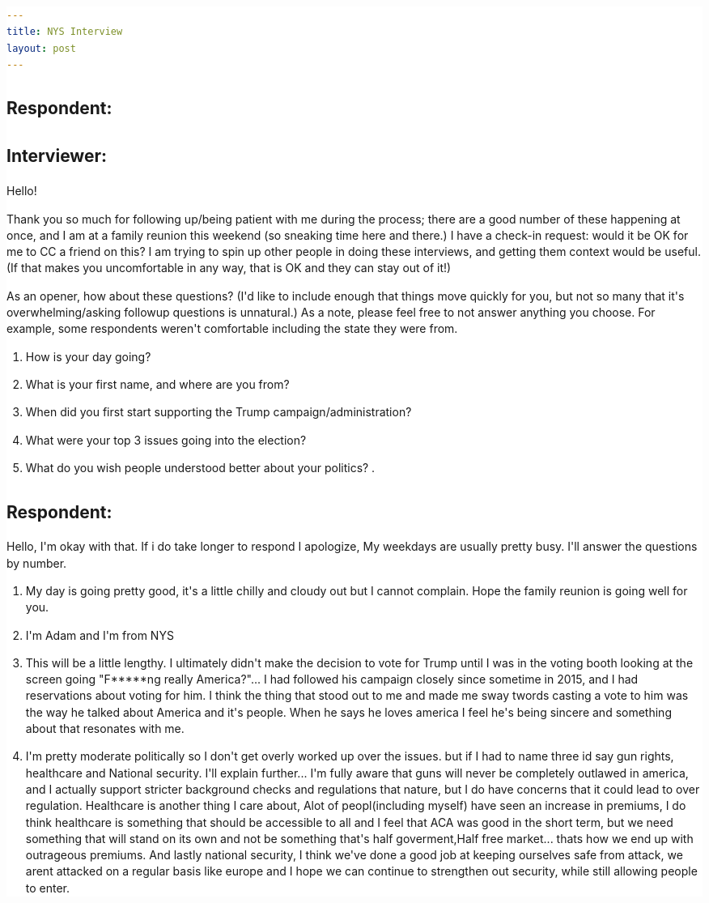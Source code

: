 ```yaml
---
title: NYS Interview
layout: post
---
```


## Respondent:

## Interviewer:

Hello!

Thank you so much for following up/being patient with me during the process; there are a good number of these happening at once, and I am at a family reunion this weekend (so sneaking time here and there.)  I have a check-in request: would it be OK for me to CC a friend on this?  I am trying to spin up other people in doing these interviews, and getting them context would be useful.  (If that makes you uncomfortable in any way, that is OK and they can stay out of it!)

As an opener, how about these questions?  (I'd like to include enough that things move quickly for you, but not so many that it's overwhelming/asking followup questions is unnatural.)  As a note, please feel free to not answer anything you choose.  For example, some respondents weren't comfortable including the state they were from.

1. How is your day going?

2. What is your first name, and where are you from?

3. When did you first start supporting the Trump campaign/administration?

4. What were your top 3 issues going into the election?

5. What do you wish people understood better about your politics?
 .

## Respondent:

Hello,  I'm okay with that.  If i do take longer to respond I apologize, My weekdays are usually pretty busy. I'll answer the questions by number.

1.   My day is going pretty good, it's a little chilly and cloudy out but I cannot complain. Hope the family reunion is going well for you.

2.  I'm Adam and I'm from NYS

3.  This will be a little lengthy. I ultimately didn't make the decision to vote for Trump until I was in the voting booth looking at the screen going "F*****ng really America?"... I had followed his campaign closely since sometime in 2015, and I had reservations about voting for him. I think the thing that stood out to me and made me sway twords casting a vote to him was the way he talked about America and it's people.  When he says he loves america I feel he's being sincere and something about that resonates with me.

4. I'm pretty moderate politically so I don't get overly worked up over the issues.   but if I had to name three id say gun rights, healthcare and National security. I'll explain further... I'm fully aware that guns will never be completely outlawed in america, and I actually support stricter background checks and regulations that nature, but I do have concerns that it could lead to over regulation. Healthcare is another thing I care about, Alot of peopl(including myself) have seen an increase in premiums, I do think healthcare is something that should be accessible to all and I feel that ACA was good in the short term, but we need something that will stand on its own and not be something that's half goverment,Half free market... thats how we end up with outrageous premiums.  And lastly national security, I think we've done a good job at keeping ourselves safe from attack, we arent attacked on a regular basis like europe and I hope we can continue to strengthen out security, while still allowing people to enter.
